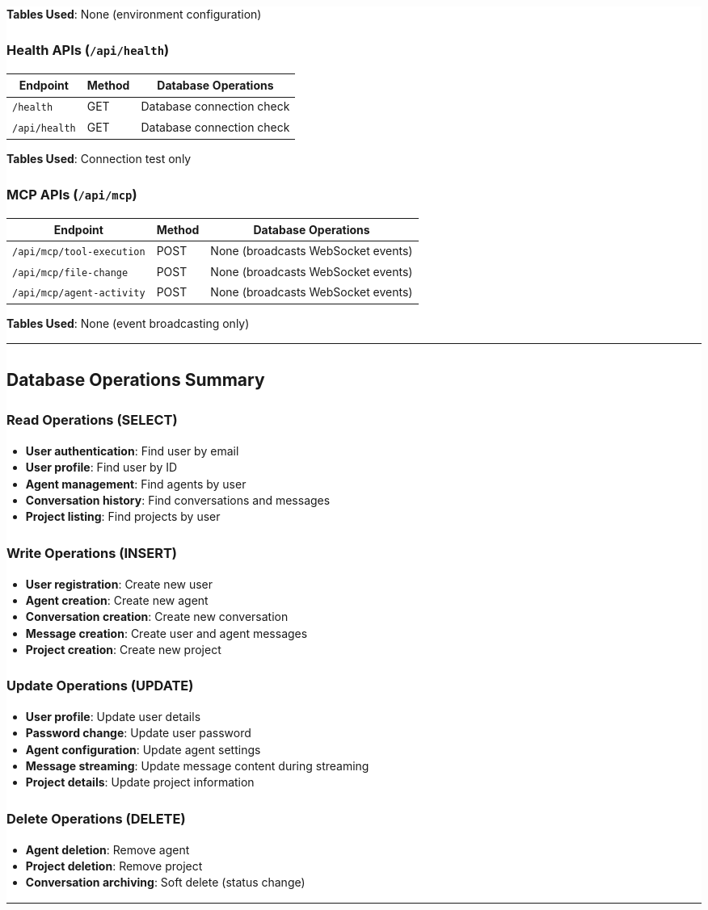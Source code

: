 **Tables Used**: None (environment configuration)

### Health APIs (`/api/health`)

| Endpoint | Method | Database Operations |
|----------|--------|---------------------|
| `/health` | GET | Database connection check |
| `/api/health` | GET | Database connection check |

**Tables Used**: Connection test only

### MCP APIs (`/api/mcp`)

| Endpoint | Method | Database Operations |
|----------|--------|---------------------|
| `/api/mcp/tool-execution` | POST | None (broadcasts WebSocket events) |
| `/api/mcp/file-change` | POST | None (broadcasts WebSocket events) |
| `/api/mcp/agent-activity` | POST | None (broadcasts WebSocket events) |

**Tables Used**: None (event broadcasting only)

---

## Database Operations Summary

### Read Operations (SELECT)
- **User authentication**: Find user by email
- **User profile**: Find user by ID
- **Agent management**: Find agents by user
- **Conversation history**: Find conversations and messages
- **Project listing**: Find projects by user

### Write Operations (INSERT)
- **User registration**: Create new user
- **Agent creation**: Create new agent
- **Conversation creation**: Create new conversation
- **Message creation**: Create user and agent messages
- **Project creation**: Create new project

### Update Operations (UPDATE)
- **User profile**: Update user details
- **Password change**: Update user password
- **Agent configuration**: Update agent settings
- **Message streaming**: Update message content during streaming
- **Project details**: Update project information

### Delete Operations (DELETE)
- **Agent deletion**: Remove agent
- **Project deletion**: Remove project
- **Conversation archiving**: Soft delete (status change)

---